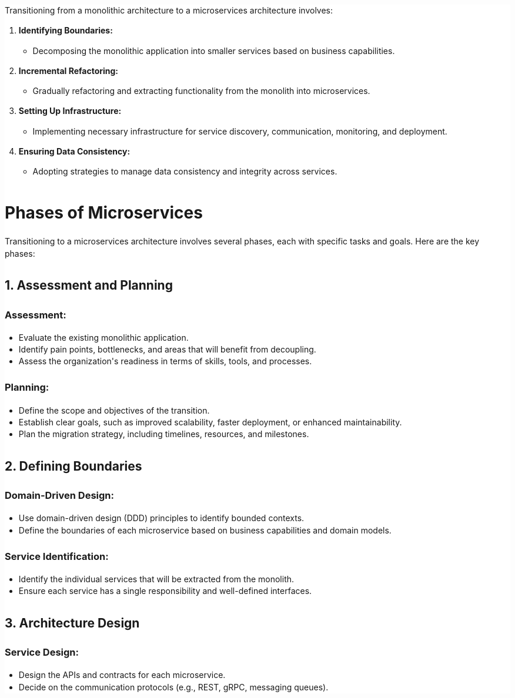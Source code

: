 Transitioning from a monolithic architecture to a microservices architecture involves:

1. **Identifying Boundaries:**
   - Decomposing the monolithic application into smaller services based on business capabilities.

2. **Incremental Refactoring:**
   - Gradually refactoring and extracting functionality from the monolith into microservices.

3. **Setting Up Infrastructure:**
   - Implementing necessary infrastructure for service discovery, communication, monitoring, and deployment.

4. **Ensuring Data Consistency:**
   - Adopting strategies to manage data consistency and integrity across services.


# Phases of Microservices

Transitioning to a microservices architecture involves several phases, each with specific tasks and goals. Here are the key phases:

## 1. **Assessment and Planning**

### **Assessment:**
- Evaluate the existing monolithic application.
- Identify pain points, bottlenecks, and areas that will benefit from decoupling.
- Assess the organization's readiness in terms of skills, tools, and processes.

### **Planning:**
- Define the scope and objectives of the transition.
- Establish clear goals, such as improved scalability, faster deployment, or enhanced maintainability.
- Plan the migration strategy, including timelines, resources, and milestones.

## 2. **Defining Boundaries**

### **Domain-Driven Design:**
- Use domain-driven design (DDD) principles to identify bounded contexts.
- Define the boundaries of each microservice based on business capabilities and domain models.

### **Service Identification:**
- Identify the individual services that will be extracted from the monolith.
- Ensure each service has a single responsibility and well-defined interfaces.

## 3. **Architecture Design**

### **Service Design:**
- Design the APIs and contracts for each microservice.
- Decide on the communication protocols (e.g., REST, gRPC, messaging queues).
